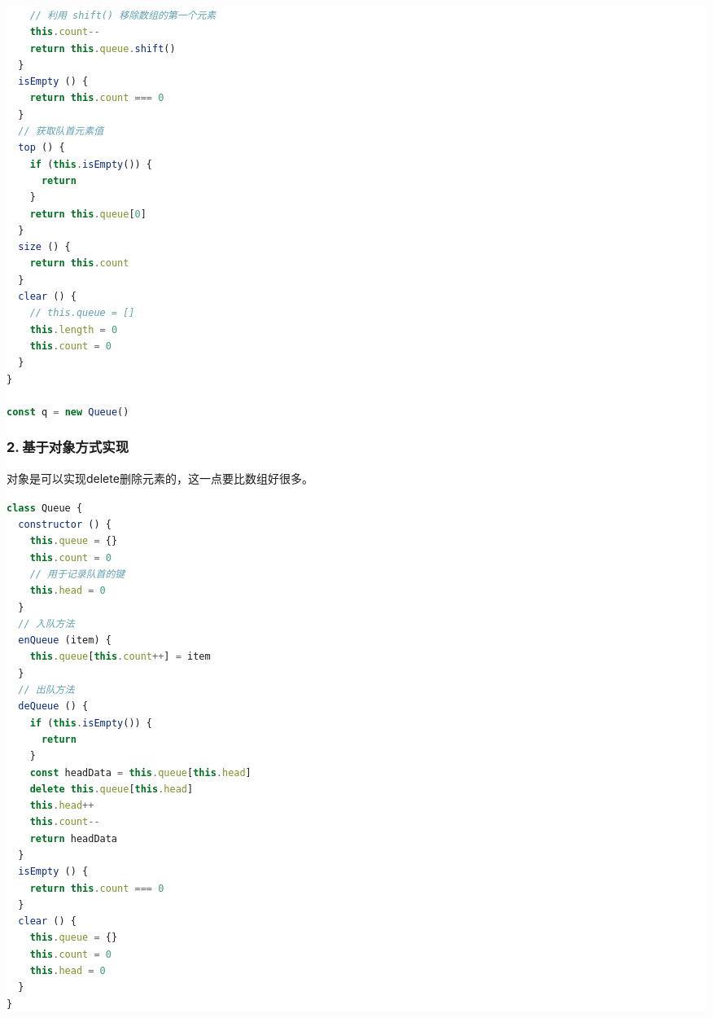 ```js
    // 利用 shift() 移除数组的第一个元素
    this.count--
    return this.queue.shift()
  }
  isEmpty () {
    return this.count === 0
  }
  // 获取队首元素值
  top () {
    if (this.isEmpty()) {
      return
    }
    return this.queue[0]
  }
  size () {
    return this.count
  }
  clear () {
    // this.queue = []
    this.length = 0
    this.count = 0
  }
}

const q = new Queue()
```

### 2. 基于对象方式实现

对象是可以实现delete删除元素的，这一点要比数组好很多。

```js
class Queue {
  constructor () {
    this.queue = {}
    this.count = 0
    // 用于记录队首的键
    this.head = 0
  }
  // 入队方法
  enQueue (item) {
    this.queue[this.count++] = item
  }
  // 出队方法
  deQueue () {
    if (this.isEmpty()) {
      return
    }
    const headData = this.queue[this.head]
    delete this.queue[this.head]
    this.head++
    this.count--
    return headData
  }
  isEmpty () {
    return this.count === 0
  }
  clear () {
    this.queue = {}
    this.count = 0
    this.head = 0
  }
}

```